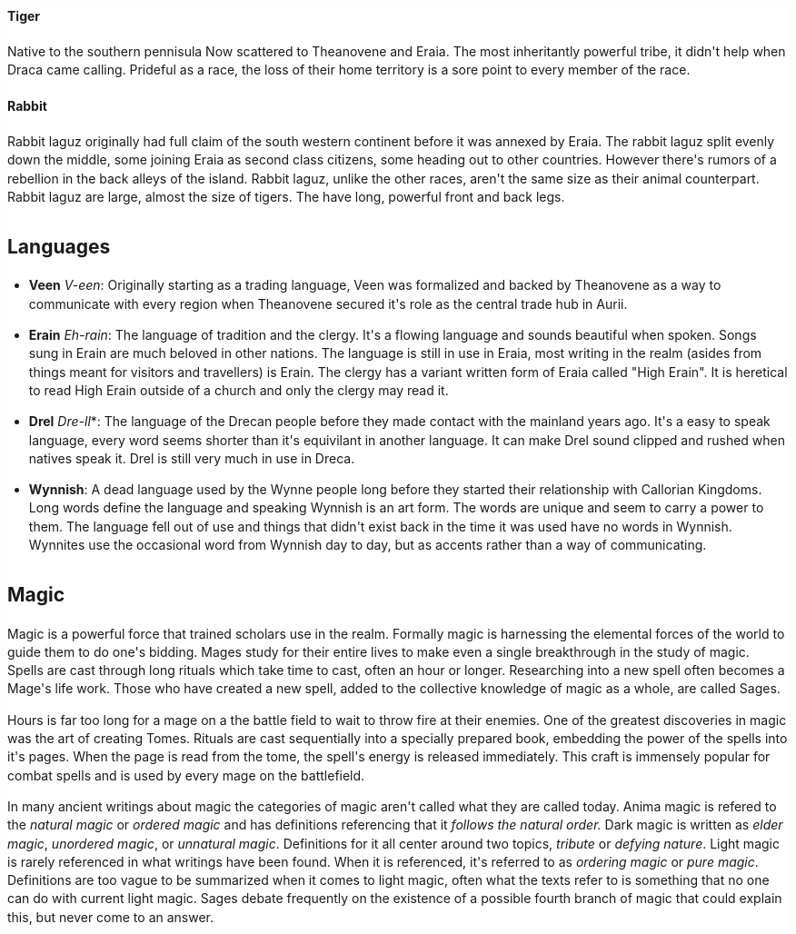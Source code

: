 #### Tiger 

Native to the southern pennisula Now scattered to Theanovene and Eraia. The most inheritantly powerful tribe, it didn't help when Draca came calling. Prideful as a race, the loss of their home territory is a sore point to every member of the race.

#### Rabbit 

Rabbit laguz originally had full claim of the south western continent before it was annexed by Eraia. The rabbit laguz split evenly down the middle, some joining Eraia as second class citizens, some heading out to other countries. However there's rumors of a rebellion  in the back alleys of the island. Rabbit laguz, unlike the other races, aren't the same size as their animal counterpart. Rabbit laguz are large, almost the size of tigers. The have long, powerful front and back legs. 

## Languages

* **Veen** *V-een*: Originally starting as a trading language, Veen was formalized and backed by Theanovene as a way to communicate with every region when Theanovene secured it's role as the central trade hub in Aurii. 

* **Erain** *Eh-rain*: The language of tradition and the clergy. It's a flowing language and sounds beautiful when spoken. Songs sung in Erain are much beloved in other nations. The language is still in use in Eraia, most writing in the realm (asides from things meant for visitors and travellers) is Erain. The clergy has a variant written form of Eraia called "High Erain". It is heretical to read High Erain outside of a church and only the clergy may read it. 

* **Drel** *Dre-ll**: The language of the Drecan people before they made contact with the mainland years ago. It's a easy to speak language, every word seems shorter than it's equivilant in another language. It can make Drel sound clipped and rushed when natives speak it. Drel is still very much in use in Dreca.

* **Wynnish**: A dead language used by the Wynne people long before they started their relationship with Callorian Kingdoms. Long words define the language and speaking Wynnish is an art form. The words are unique and seem to carry a power to them. The language fell out of use and things that didn't exist back in the time it was used have no words in Wynnish. Wynnites use the occasional word from Wynnish day to day, but as accents rather than a way of communicating. 

## Magic

Magic is a powerful force that trained scholars use in the realm. Formally magic is harnessing the elemental forces of the world to guide them to do one's bidding. Mages study for their entire lives to make even a single breakthrough in the study of magic. Spells are cast through long rituals which take time to cast, often an hour or longer. Researching into a new spell often becomes a Mage's life work. Those who have created a new spell, added to the collective knowledge of magic as a whole, are called Sages. 

Hours is far too long for a mage on a the battle field to wait to throw fire at their enemies. One of the greatest discoveries in magic was the art of creating Tomes. Rituals are cast sequentially into a specially prepared book, embedding the power of the spells into it's pages. When the page is read from the tome, the spell's energy is released immediately. This craft is immensely popular for combat spells and is used by every mage on the battlefield. 

In many ancient writings about magic the categories of magic aren't called what they are called today. Anima magic is refered to the *natural magic* or *ordered magic* and has definitions referencing that it *follows the natural order.* Dark magic is written as *elder magic*, *unordered magic*, or *unnatural magic*. Definitions for it all center around two topics, *tribute* or *defying nature*. Light magic is rarely referenced in what writings have been found. When it is referenced, it's referred to as *ordering magic* or *pure magic*. Definitions are too vague to be summarized when it comes to light magic, often what the texts refer to is something that no one can do with current light magic. Sages debate frequently on the existence of a possible fourth branch of magic that could explain this, but never come to an answer. 
